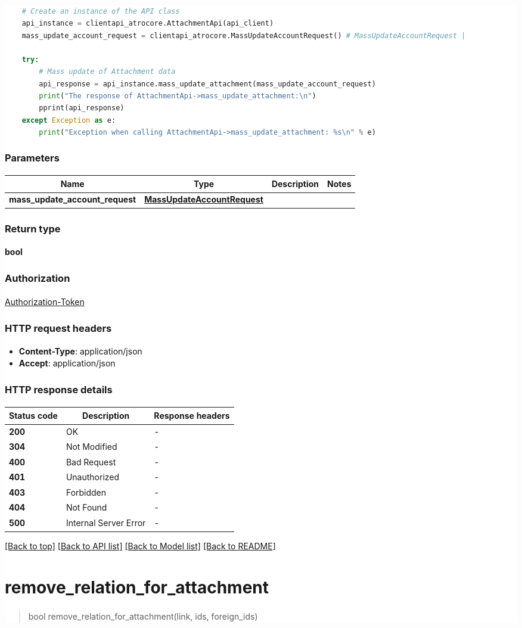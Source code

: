 ```python
    # Create an instance of the API class
    api_instance = clientapi_atrocore.AttachmentApi(api_client)
    mass_update_account_request = clientapi_atrocore.MassUpdateAccountRequest() # MassUpdateAccountRequest | 

    try:
        # Mass update of Attachment data
        api_response = api_instance.mass_update_attachment(mass_update_account_request)
        print("The response of AttachmentApi->mass_update_attachment:\n")
        pprint(api_response)
    except Exception as e:
        print("Exception when calling AttachmentApi->mass_update_attachment: %s\n" % e)
```



### Parameters

Name | Type | Description  | Notes
------------- | ------------- | ------------- | -------------
 **mass_update_account_request** | [**MassUpdateAccountRequest**](MassUpdateAccountRequest.md)|  | 

### Return type

**bool**

### Authorization

[Authorization-Token](../README.md#Authorization-Token)

### HTTP request headers

 - **Content-Type**: application/json
 - **Accept**: application/json

### HTTP response details
| Status code | Description | Response headers |
|-------------|-------------|------------------|
**200** | OK |  -  |
**304** | Not Modified |  -  |
**400** | Bad Request |  -  |
**401** | Unauthorized |  -  |
**403** | Forbidden |  -  |
**404** | Not Found |  -  |
**500** | Internal Server Error |  -  |

[[Back to top]](#) [[Back to API list]](../README.md#documentation-for-api-endpoints) [[Back to Model list]](../README.md#documentation-for-models) [[Back to README]](../README.md)

# **remove_relation_for_attachment**
> bool remove_relation_for_attachment(link, ids, foreign_ids)
